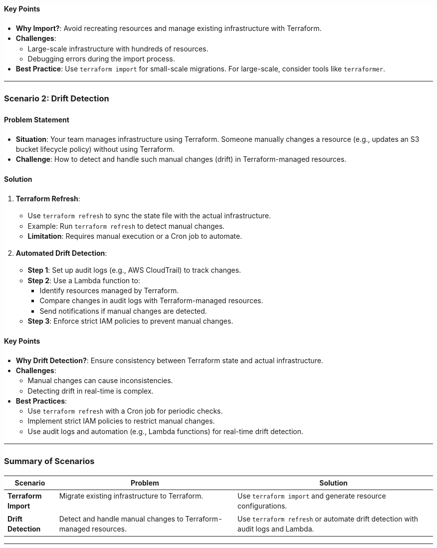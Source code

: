 #### **Key Points**
- **Why Import?**: Avoid recreating resources and manage existing infrastructure with Terraform.
- **Challenges**:
  - Large-scale infrastructure with hundreds of resources.
  - Debugging errors during the import process.
- **Best Practice**: Use `terraform import` for small-scale migrations. For large-scale, consider tools like `terraformer`.

---

### **Scenario 2: Drift Detection**

#### **Problem Statement**
- **Situation**: Your team manages infrastructure using Terraform. Someone manually changes a resource (e.g., updates an S3 bucket lifecycle policy) without using Terraform.
- **Challenge**: How to detect and handle such manual changes (drift) in Terraform-managed resources.

#### **Solution**
1. **Terraform Refresh**:
   - Use `terraform refresh` to sync the state file with the actual infrastructure.
   - Example: Run `terraform refresh` to detect manual changes.
   - **Limitation**: Requires manual execution or a Cron job to automate.

2. **Automated Drift Detection**:
   - **Step 1**: Set up audit logs (e.g., AWS CloudTrail) to track changes.
   - **Step 2**: Use a Lambda function to:
     - Identify resources managed by Terraform.
     - Compare changes in audit logs with Terraform-managed resources.
     - Send notifications if manual changes are detected.
   - **Step 3**: Enforce strict IAM policies to prevent manual changes.

#### **Key Points**
- **Why Drift Detection?**: Ensure consistency between Terraform state and actual infrastructure.
- **Challenges**:
  - Manual changes can cause inconsistencies.
  - Detecting drift in real-time is complex.
- **Best Practices**:
  - Use `terraform refresh` with a Cron job for periodic checks.
  - Implement strict IAM policies to restrict manual changes.
  - Use audit logs and automation (e.g., Lambda functions) for real-time drift detection.

---

### **Summary of Scenarios**

| **Scenario**            | **Problem**                                                                 | **Solution**                                                                 |
|--------------------------|-----------------------------------------------------------------------------|------------------------------------------------------------------------------|
| **Terraform Import**     | Migrate existing infrastructure to Terraform.                                | Use `terraform import` and generate resource configurations.                 |
| **Drift Detection**      | Detect and handle manual changes to Terraform-managed resources.             | Use `terraform refresh` or automate drift detection with audit logs and Lambda. |

---